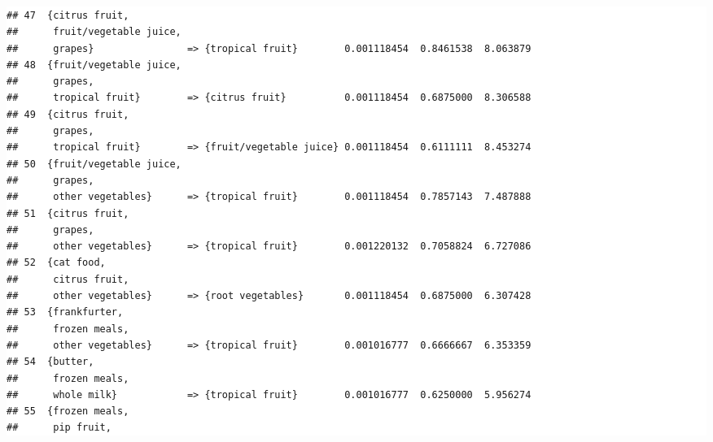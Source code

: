     ## 47  {citrus fruit,                                                                     
    ##      fruit/vegetable juice,                                                            
    ##      grapes}                => {tropical fruit}        0.001118454  0.8461538  8.063879
    ## 48  {fruit/vegetable juice,                                                            
    ##      grapes,                                                                           
    ##      tropical fruit}        => {citrus fruit}          0.001118454  0.6875000  8.306588
    ## 49  {citrus fruit,                                                                     
    ##      grapes,                                                                           
    ##      tropical fruit}        => {fruit/vegetable juice} 0.001118454  0.6111111  8.453274
    ## 50  {fruit/vegetable juice,                                                            
    ##      grapes,                                                                           
    ##      other vegetables}      => {tropical fruit}        0.001118454  0.7857143  7.487888
    ## 51  {citrus fruit,                                                                     
    ##      grapes,                                                                           
    ##      other vegetables}      => {tropical fruit}        0.001220132  0.7058824  6.727086
    ## 52  {cat food,                                                                         
    ##      citrus fruit,                                                                     
    ##      other vegetables}      => {root vegetables}       0.001118454  0.6875000  6.307428
    ## 53  {frankfurter,                                                                      
    ##      frozen meals,                                                                     
    ##      other vegetables}      => {tropical fruit}        0.001016777  0.6666667  6.353359
    ## 54  {butter,                                                                           
    ##      frozen meals,                                                                     
    ##      whole milk}            => {tropical fruit}        0.001016777  0.6250000  5.956274
    ## 55  {frozen meals,                                                                     
    ##      pip fruit,                                                                        